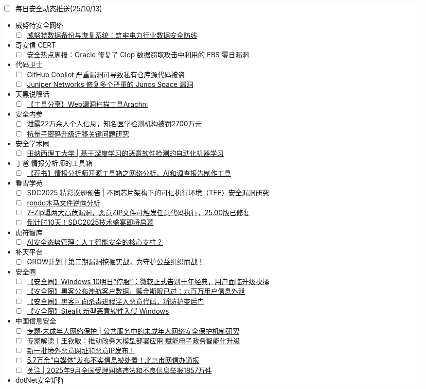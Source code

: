   - [ ] [每日安全动态推送(25/10/13)](https://mp.weixin.qq.com/s?__biz=MzA5NDYyNDI0MA==&mid=2651960231&idx=1&sn=8954f0a1ad24c412e206569cb8788697)
- 威努特安全网络
  - [ ] [威努特数据备份与恢复系统：筑牢电力行业数据安全防线](https://mp.weixin.qq.com/s?__biz=MzAwNTgyODU3NQ==&mid=2651136358&idx=1&sn=e7df227a2efb2f51ef44b97826199eb7)
- 奇安信 CERT
  - [ ] [安全热点周报：Oracle 修复了 Clop 数据窃取攻击中利用的 EBS 零日漏洞](https://mp.weixin.qq.com/s?__biz=MzU5NDgxODU1MQ==&mid=2247504004&idx=1&sn=bcb7b8f514decafa019a0e56f915c7e4)
- 代码卫士
  - [ ] [GitHub Copilot 严重漏洞可导致私有仓库源代码被盗](https://mp.weixin.qq.com/s?__biz=MzI2NTg4OTc5Nw==&mid=2247524163&idx=1&sn=d70a7c55e27a3e179522330a9ce62b0b)
  - [ ] [Juniper Networks 修复多个严重的 Junos Space 漏洞](https://mp.weixin.qq.com/s?__biz=MzI2NTg4OTc5Nw==&mid=2247524163&idx=2&sn=cfef545f117f95276ee5407dd826e0f2)
- 天黑说嘿话
  - [ ] [【工具分享】Web漏洞扫描工具Arachni](https://mp.weixin.qq.com/s?__biz=MzI5NTQ5MTAzMA==&mid=2247484694&idx=1&sn=6d23abc45b998ccaff2f16f9c18cf5c3)
- 安全内参
  - [ ] [泄露22万余人个人信息，知名医学检测机构被罚2700万元](https://mp.weixin.qq.com/s?__biz=MzI4NDY2MDMwMw==&mid=2247515075&idx=1&sn=84a20a7c67c04e36d6ac3db8da07f9ac)
  - [ ] [抗量子密码升级迁移关键问题研究](https://mp.weixin.qq.com/s?__biz=MzI4NDY2MDMwMw==&mid=2247515075&idx=2&sn=b9e527bb914a96fb75eb40bfa8be526b)
- 安全学术圈
  - [ ] [田纳西理工大学 | 基于深度学习的恶意软件检测的自动化机器学习](https://mp.weixin.qq.com/s?__biz=MzU5MTM5MTQ2MA==&mid=2247493924&idx=1&sn=6adeaaf50167c3c1a9b90a384e36b136)
- 丁爸 情报分析师的工具箱
  - [ ] [【荐书】情报分析师开源工具箱之网络分析、AI和调查报告制作工具](https://mp.weixin.qq.com/s?__biz=MzI2MTE0NTE3Mw==&mid=2651152459&idx=1&sn=4f59d4d743559ec97e0031572ad192ce)
- 看雪学苑
  - [ ] [SDC2025 精彩议题预告 | 不同芯片架构下的可信执行环境（TEE）安全漏洞研究](https://mp.weixin.qq.com/s?__biz=MjM5NTc2MDYxMw==&mid=2458601924&idx=1&sn=9e13e2e13c7a31c0ba2c4b9c01f62435)
  - [ ] [rondo木马文件逆向分析](https://mp.weixin.qq.com/s?__biz=MjM5NTc2MDYxMw==&mid=2458601924&idx=2&sn=2aee7460266194f2da941fce546a3c69)
  - [ ] [7-Zip曝两大高危漏洞，恶意ZIP文件可触发任意代码执行，25.00版已修复](https://mp.weixin.qq.com/s?__biz=MjM5NTc2MDYxMw==&mid=2458601924&idx=3&sn=b8354cf97ecdc9752abb233b6827bf40)
  - [ ] [倒计时10天！SDC2025技术盛宴即将启幕](https://mp.weixin.qq.com/s?__biz=MjM5NTc2MDYxMw==&mid=2458601924&idx=4&sn=f2995dfeda50bcfc3ed4693ebd63d3c8)
- 虎符智库
  - [ ] [AI安全态势管理：人工智能安全的核心支柱？](https://mp.weixin.qq.com/s?__biz=MzIwNjYwMTMyNQ==&mid=2247493503&idx=1&sn=8dc2eee6ad27f7efd01af55f041213ad)
- 补天平台
  - [ ] [GROW计划 | 第二期漏洞挖掘实战，为守护公益组织而战！](https://mp.weixin.qq.com/s?__biz=MzI2NzY5MDI3NQ==&mid=2247509442&idx=1&sn=926f607c53e350d0906a2b5e43edad4c)
- 安全圈
  - [ ] [【安全圈】Windows 10明日“停服”：微软正式告别十年经典，用户面临升级抉择](https://mp.weixin.qq.com/s?__biz=MzIzMzE4NDU1OQ==&mid=2652072198&idx=1&sn=32ee0649bb3ec4fc748c3df868b78a3c)
  - [ ] [【安全圈】黑客公布澳航客户数据，赎金期限已过：六百万用户信息外泄](https://mp.weixin.qq.com/s?__biz=MzIzMzE4NDU1OQ==&mid=2652072198&idx=2&sn=939e77a9b27539568f596a2554abf4b6)
  - [ ] [【安全圈】黑客可向杀毒进程注入恶意代码，将防护变后门](https://mp.weixin.qq.com/s?__biz=MzIzMzE4NDU1OQ==&mid=2652072198&idx=3&sn=cf1a023c3301430fcfb032d6f58adb43)
  - [ ] [【安全圈】Stealit 新型恶意软件入侵 Windows](https://mp.weixin.qq.com/s?__biz=MzIzMzE4NDU1OQ==&mid=2652072198&idx=4&sn=91ea602a13ab450eb28c1abddfc9f03d)
- 中国信息安全
  - [ ] [专题·未成年人网络保护 | 公共服务中的未成年人网络安全保护机制研究](https://mp.weixin.qq.com/s?__biz=MzA5MzE5MDAzOA==&mid=2664250903&idx=1&sn=ad8c5103468ec612fa6a4793852c97f7)
  - [ ] [专家解读｜王钦敏：推动政务大模型部署应用 赋能电子政务智能化升级](https://mp.weixin.qq.com/s?__biz=MzA5MzE5MDAzOA==&mid=2664250903&idx=2&sn=f930702af4db1bd018e579bb9abeb2f9)
  - [ ] [新一批境外恶意网址和恶意IP发布！](https://mp.weixin.qq.com/s?__biz=MzA5MzE5MDAzOA==&mid=2664250903&idx=3&sn=8d8790d9480d40b21ca7c7724698bb7a)
  - [ ] [5.7万余“自媒体”发布不实信息被处置！北京市网信办通报](https://mp.weixin.qq.com/s?__biz=MzA5MzE5MDAzOA==&mid=2664250903&idx=4&sn=41262769dcaa7055c9ce4405dff5ea9a)
  - [ ] [关注 | 2025年9月全国受理网络违法和不良信息举报1857万件](https://mp.weixin.qq.com/s?__biz=MzA5MzE5MDAzOA==&mid=2664250903&idx=5&sn=5ff1bffe053ecdf9d8e3d2940bb684f3)
- dotNet安全矩阵